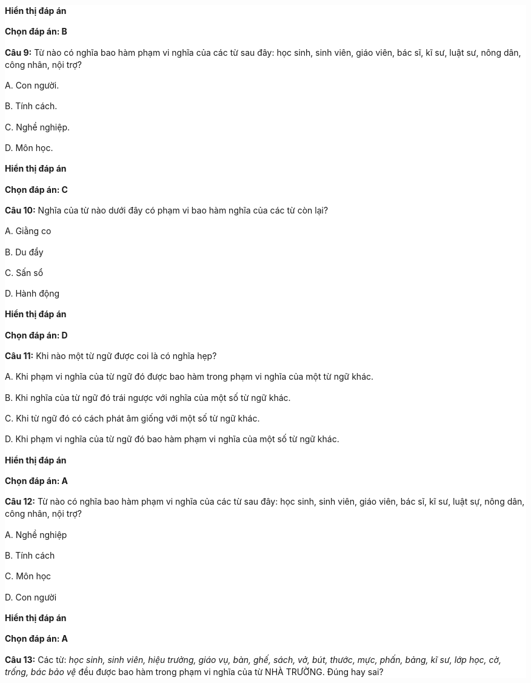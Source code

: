 **Hiển thị đáp án**

**Chọn đáp án: B**

**Câu 9:** Từ nào có nghĩa bao hàm phạm vi nghĩa của các từ sau đây: học sinh, sinh viên, giáo viên, bác sĩ, kĩ sư, luật sư, nông dân, công nhân, nội trợ?

A. Con người. 

B. Tính cách.

C. Nghề nghiệp. 

D. Môn học.

**Hiển thị đáp án**

**Chọn đáp án: C**

**Câu 10:** Nghĩa của từ nào dưới đây có phạm vi bao hàm nghĩa của các từ còn lại?

A. Giằng co 

B. Du đẩy

C. Sấn sổ 

D. Hành động

**Hiển thị đáp án**

**Chọn đáp án: D**

**Câu 11:** Khi nào một từ ngữ được coi là có nghĩa hẹp?

A. Khi phạm vi nghĩa của từ ngữ đó được bao hàm trong phạm vi nghĩa của một từ ngữ khác.

B. Khi nghĩa của từ ngữ đó trái ngược với nghĩa của một số từ ngữ khác.

C. Khi từ ngữ đó có cách phát âm giống với một số từ ngữ khác.

D. Khi phạm vi nghĩa của từ ngữ đó bao hàm phạm vi nghĩa của một số từ ngữ khác.

**Hiển thị đáp án**

**Chọn đáp án: A**

**Câu 12:** Từ nào có nghĩa bao hàm phạm vi nghĩa của các từ sau đây: học sinh, sinh viên, giáo viên, bác sĩ, kĩ sư, luật sự, nông dân, công nhân, nội trợ? 

A. Nghề nghiệp 

B. Tính cách 

C. Môn học 

D. Con người 

**Hiển thị đáp án**

**Chọn đáp án: A**

**Câu 13:** Các từ: _học sinh, sinh viên, hiệu trưởng, giáo vụ, bàn, ghế, sách, vở, bút, thước, mực, phấn, bảng, kĩ sư, lớp học, cờ, trống, bác bảo vệ_ đều được bao hàm trong phạm vi nghĩa của từ NHÀ TRƯỜNG. Đúng hay sai?
